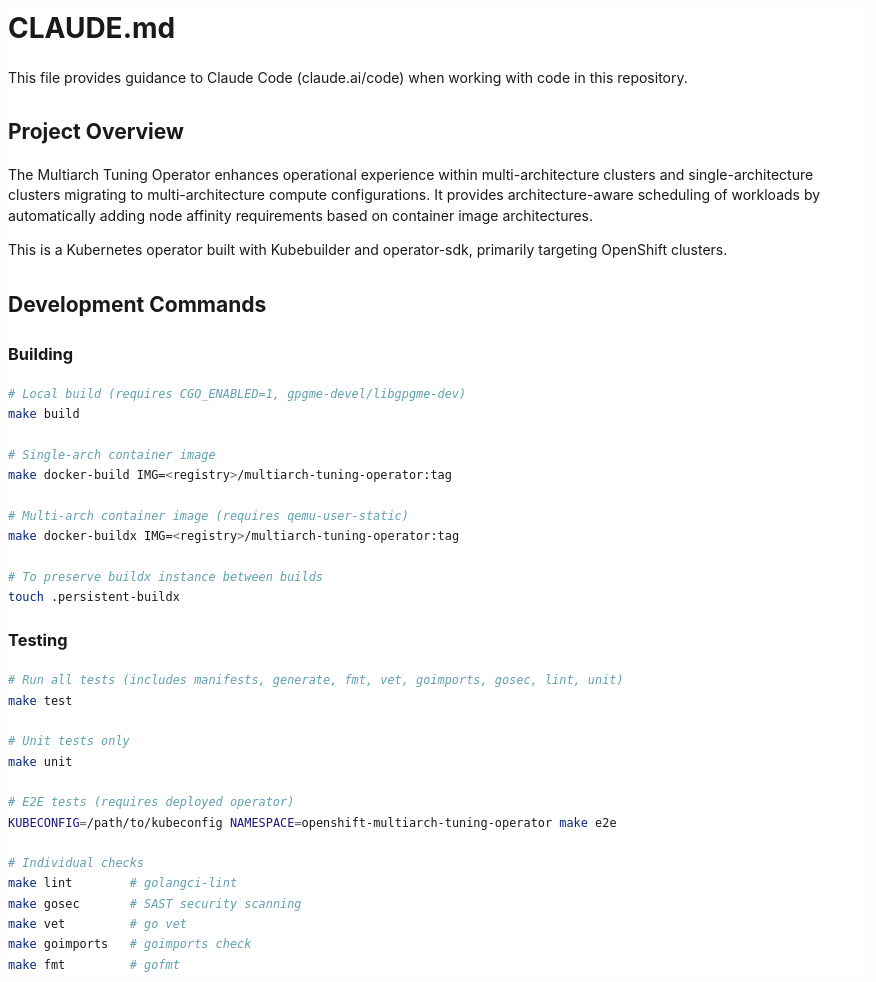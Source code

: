 # CLAUDE.md

This file provides guidance to Claude Code (claude.ai/code) when working with code in this repository.

## Project Overview

The Multiarch Tuning Operator enhances operational experience within multi-architecture clusters and single-architecture clusters migrating to multi-architecture compute configurations. It provides architecture-aware scheduling of workloads by automatically adding node affinity requirements based on container image architectures.

This is a Kubernetes operator built with Kubebuilder and operator-sdk, primarily targeting OpenShift clusters.

## Development Commands

### Building

```bash
# Local build (requires CGO_ENABLED=1, gpgme-devel/libgpgme-dev)
make build

# Single-arch container image
make docker-build IMG=<registry>/multiarch-tuning-operator:tag

# Multi-arch container image (requires qemu-user-static)
make docker-buildx IMG=<registry>/multiarch-tuning-operator:tag

# To preserve buildx instance between builds
touch .persistent-buildx
```

### Testing

```bash
# Run all tests (includes manifests, generate, fmt, vet, goimports, gosec, lint, unit)
make test

# Unit tests only
make unit

# E2E tests (requires deployed operator)
KUBECONFIG=/path/to/kubeconfig NAMESPACE=openshift-multiarch-tuning-operator make e2e

# Individual checks
make lint        # golangci-lint
make gosec       # SAST security scanning
make vet         # go vet
make goimports   # goimports check
make fmt         # gofmt
```
